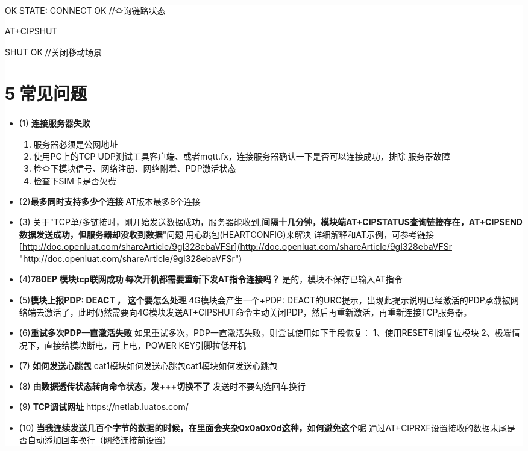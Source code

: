 OK
STATE: CONNECT OK  //查询链路状态

AT+CIPSHUT

SHUT OK    //关闭移动场景

#  5  常见问题

- (1) **连接服务器失败**
  1. 服务器必须是公网地址
  2. 使用PC上的TCP UDP测试工具客户端、或者mqtt.fx，连接服务器确认一下是否可以连接成功，排除 服务器故障
  3. 检查下模块信号、网络注册、网络附着、PDP激活状态
  4. 检查下SIM卡是否欠费

- (2)**最多同时支持多少个连接**
  AT版本最多8个连接

- (3) 关于"TCP单/多链接时，刚开始发送数据成功，服务器能收到,**间隔十几分钟，模块端AT+CIPSTATUS查询链接存在，AT+CIPSEND数据发送成功，但服务器却没收到数据**"问题
     用心跳包(HEARTCONFIG)来解决
     详细解释和AT示例，可参考链接[http://doc.openluat.com/shareArticle/9gI328ebaVFSr](http://doc.openluat.com/shareArticle/9gI328ebaVFSr "http://doc.openluat.com/shareArticle/9gI328ebaVFSr")
     
- (4)**780EP 模块tcp联网成功  每次开机都需要重新下发AT指令连接吗？**
  是的，模块不保存已输入AT指令

- (5)**模块上报PDP: DEACT ， 这个要怎么处理**
  4G模块会产生一个+PDP: DEACT的URC提示，出现此提示说明已经激活的PDP承载被网络端去激活了，此时仍然需要向4G模块发送AT+CIPSHUT命令主动关闭PDP，然后再重新激活，再重新连接TCP服务器。

- (6)**重试多次PDP一直激活失败**
  如果重试多次，PDP一直激活失败，则尝试使用如下手段恢复：
  1、使用RESET引脚复位模块
  2、极端情况下，直接给模块断电，再上电，POWER KEY引脚拉低开机

- (7) **如何发送心跳包**
  cat1模块如何发送心跳包[cat1模块如何发送心跳包](https://doc.openluat.com/article/1396 "cat1模块如何发送心跳包")

-  (8) **由数据透传状态转向命令状态，发+++切换不了**
发送时不要勾选回车换行

-  (9) **TCP调试网址**
https://netlab.luatos.com/

- (10) **当我连续发送几百个字节的数据的时候，在里面会夹杂0x0a0x0d这种，如何避免这个呢**
  通过AT+CIPRXF设置接收的数据末尾是否自动添加回车换行（网络连接前设置）
